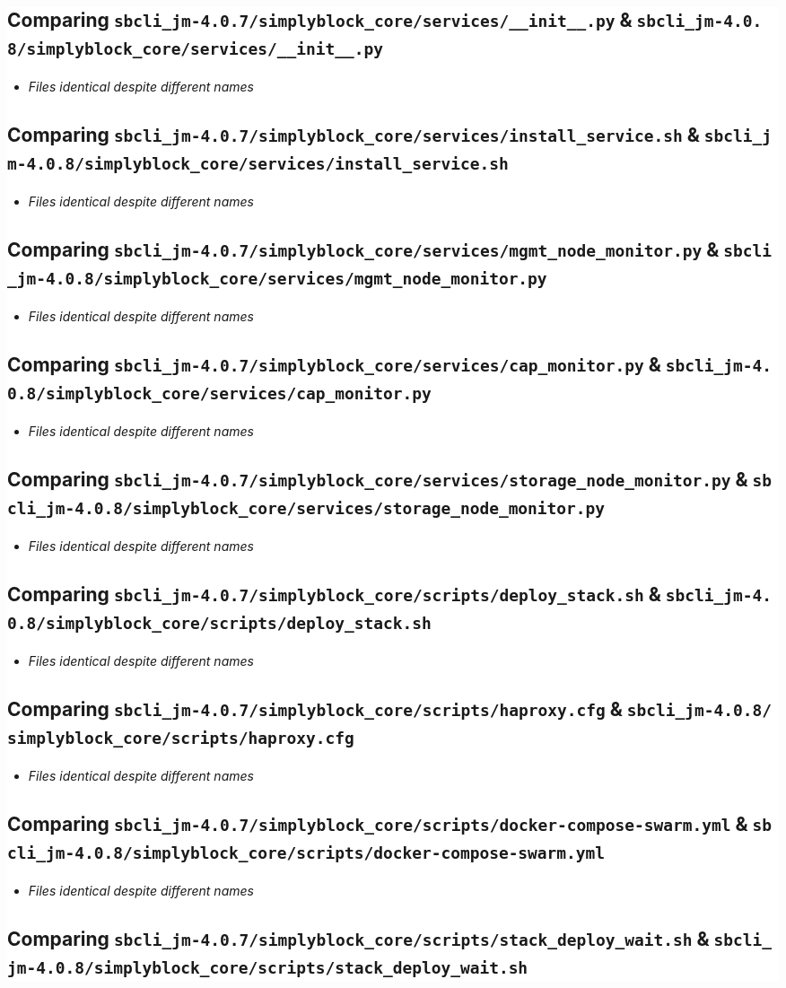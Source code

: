 ## Comparing `sbcli_jm-4.0.7/simplyblock_core/services/__init__.py` & `sbcli_jm-4.0.8/simplyblock_core/services/__init__.py`

 * *Files identical despite different names*

## Comparing `sbcli_jm-4.0.7/simplyblock_core/services/install_service.sh` & `sbcli_jm-4.0.8/simplyblock_core/services/install_service.sh`

 * *Files identical despite different names*

## Comparing `sbcli_jm-4.0.7/simplyblock_core/services/mgmt_node_monitor.py` & `sbcli_jm-4.0.8/simplyblock_core/services/mgmt_node_monitor.py`

 * *Files identical despite different names*

## Comparing `sbcli_jm-4.0.7/simplyblock_core/services/cap_monitor.py` & `sbcli_jm-4.0.8/simplyblock_core/services/cap_monitor.py`

 * *Files identical despite different names*

## Comparing `sbcli_jm-4.0.7/simplyblock_core/services/storage_node_monitor.py` & `sbcli_jm-4.0.8/simplyblock_core/services/storage_node_monitor.py`

 * *Files identical despite different names*

## Comparing `sbcli_jm-4.0.7/simplyblock_core/scripts/deploy_stack.sh` & `sbcli_jm-4.0.8/simplyblock_core/scripts/deploy_stack.sh`

 * *Files identical despite different names*

## Comparing `sbcli_jm-4.0.7/simplyblock_core/scripts/haproxy.cfg` & `sbcli_jm-4.0.8/simplyblock_core/scripts/haproxy.cfg`

 * *Files identical despite different names*

## Comparing `sbcli_jm-4.0.7/simplyblock_core/scripts/docker-compose-swarm.yml` & `sbcli_jm-4.0.8/simplyblock_core/scripts/docker-compose-swarm.yml`

 * *Files identical despite different names*

## Comparing `sbcli_jm-4.0.7/simplyblock_core/scripts/stack_deploy_wait.sh` & `sbcli_jm-4.0.8/simplyblock_core/scripts/stack_deploy_wait.sh`
